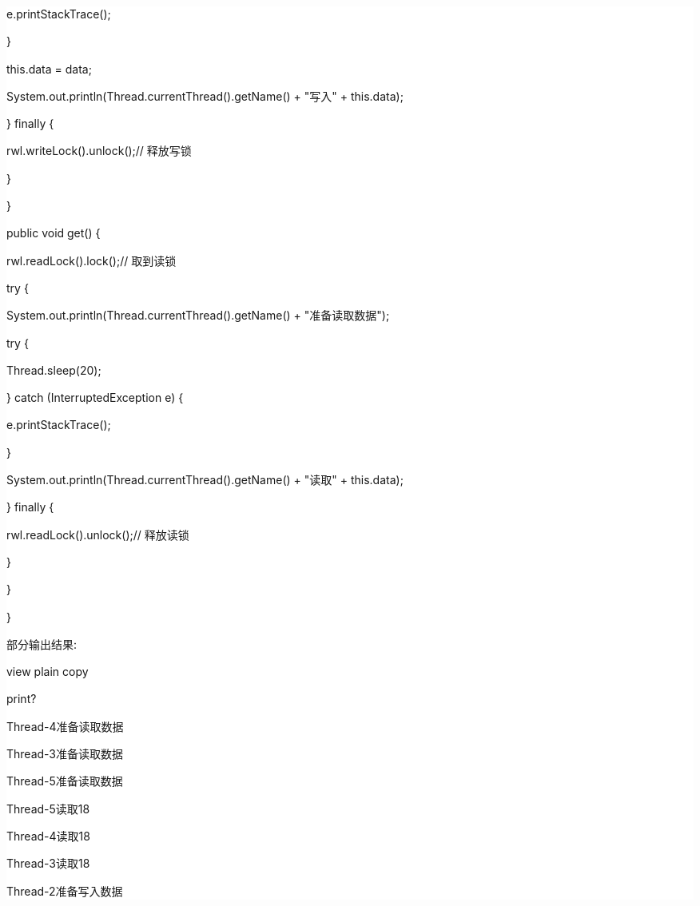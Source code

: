 e.printStackTrace();
  
}
  
this.data = data;
  
System.out.println(Thread.currentThread().getName() + "写入" + this.data);
  
} finally {
  
rwl.writeLock().unlock();// 释放写锁
  
}
  
}
  
public void get() {
  
rwl.readLock().lock();// 取到读锁
  
try {
  
System.out.println(Thread.currentThread().getName() + "准备读取数据");
  
try {
  
Thread.sleep(20);
  
} catch (InterruptedException e) {
  
e.printStackTrace();
  
}
  
System.out.println(Thread.currentThread().getName() + "读取" + this.data);
  
} finally {
  
rwl.readLock().unlock();// 释放读锁
  
}
  
}
  
}
  
部分输出结果: 

view plain copy
  
print?
  
Thread-4准备读取数据
  
Thread-3准备读取数据
  
Thread-5准备读取数据
  
Thread-5读取18
  
Thread-4读取18
  
Thread-3读取18
  
Thread-2准备写入数据
  